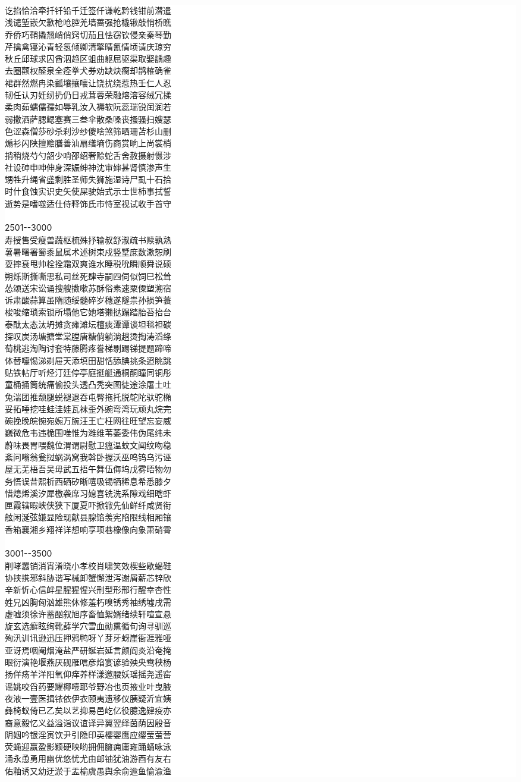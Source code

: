 讫掐恰洽牵扦钎铅千迁签仟谦乾黔钱钳前潜遣<br>
浅谴堑嵌欠歉枪呛腔羌墙蔷强抢橇锹敲悄桥瞧<br>
乔侨巧鞘撬翘峭俏窍切茄且怯窃钦侵亲秦琴勤<br>
芹擒禽寝沁青轻氢倾卿清擎晴氰情顷请庆琼穷<br>
秋丘邱球求囚酋泅趋区蛆曲躯屈驱渠取娶龋趣<br>
去圈颧权醛泉全痊拳犬券劝缺炔瘸却鹊榷确雀<br>
裙群然燃冉染瓤壤攘嚷让饶扰绕惹热壬仁人忍<br>
韧任认刃妊纫扔仍日戎茸蓉荣融熔溶容绒冗揉<br>
柔肉茹蠕儒孺如辱乳汝入褥软阮蕊瑞锐闰润若<br>
弱撒洒萨腮鳃塞赛三叁伞散桑嗓丧搔骚扫嫂瑟<br>
色涩森僧莎砂杀刹沙纱傻啥煞筛晒珊苫杉山删<br>
煽衫闪陕擅赡膳善汕扇缮墒伤商赏晌上尚裳梢<br>
捎稍烧芍勺韶少哨邵绍奢赊蛇舌舍赦摄射慑涉<br>
社设砷申呻伸身深娠绅神沈审婶甚肾慎渗声生<br>
甥牲升绳省盛剩胜圣师失狮施湿诗尸虱十石拾<br>
时什食蚀实识史矢使屎驶始式示士世柿事拭誓<br>
逝势是嗜噬适仕侍释饰氏市恃室视试收手首守<br>
<br>
2501--3000<br>
寿授售受瘦兽蔬枢梳殊抒输叔舒淑疏书赎孰熟<br>
薯暑曙署蜀黍鼠属术述树束戍竖墅庶数漱恕刷<br>
耍摔衰甩帅栓拴霜双爽谁水睡税吮瞬顺舜说硕<br>
朔烁斯撕嘶思私司丝死肆寺嗣四伺似饲巳松耸<br>
怂颂送宋讼诵搜艘擞嗽苏酥俗素速粟僳塑溯宿<br>
诉肃酸蒜算虽隋随绥髓碎岁穗遂隧祟孙损笋蓑<br>
梭唆缩琐索锁所塌他它她塔獭挞蹋踏胎苔抬台<br>
泰酞太态汰坍摊贪瘫滩坛檀痰潭谭谈坦毯袒碳<br>
探叹炭汤塘搪堂棠膛唐糖倘躺淌趟烫掏涛滔绦<br>
萄桃逃淘陶讨套特藤腾疼誊梯剔踢锑提题蹄啼<br>
体替嚏惕涕剃屉天添填田甜恬舔腆挑条迢眺跳<br>
贴铁帖厅听烃汀廷停亭庭挺艇通桐酮瞳同铜彤<br>
童桶捅筒统痛偷投头透凸秃突图徒途涂屠土吐<br>
兔湍团推颓腿蜕褪退吞屯臀拖托脱鸵陀驮驼椭<br>
妥拓唾挖哇蛙洼娃瓦袜歪外豌弯湾玩顽丸烷完<br>
碗挽晚皖惋宛婉万腕汪王亡枉网往旺望忘妄威<br>
巍微危韦违桅围唯惟为潍维苇萎委伟伪尾纬未<br>
蔚味畏胃喂魏位渭谓尉慰卫瘟温蚊文闻纹吻稳<br>
紊问嗡翁瓮挝蜗涡窝我斡卧握沃巫呜钨乌污诬<br>
屋无芜梧吾吴毋武五捂午舞伍侮坞戊雾晤物勿<br>
务悟误昔熙析西硒矽晰嘻吸锡牺稀息希悉膝夕<br>
惜熄烯溪汐犀檄袭席习媳喜铣洗系隙戏细瞎虾<br>
匣霞辖暇峡侠狭下厦夏吓掀锨先仙鲜纤咸贤衔<br>
舷闲涎弦嫌显险现献县腺馅羡宪陷限线相厢镶<br>
香箱襄湘乡翔祥详想响享项巷橡像向象萧硝霄<br>
<br>
3001--3500<br>
削哮嚣销消宵淆晓小孝校肖啸笑效楔些歇蝎鞋<br>
协挟携邪斜胁谐写械卸蟹懈泄泻谢屑薪芯锌欣<br>
辛新忻心信衅星腥猩惺兴刑型形邢行醒幸杏性<br>
姓兄凶胸匈汹雄熊休修羞朽嗅锈秀袖绣墟戌需<br>
虚嘘须徐许蓄酗叙旭序畜恤絮婿绪续轩喧宣悬<br>
旋玄选癣眩绚靴薛学穴雪血勋熏循旬询寻驯巡<br>
殉汛训讯逊迅压押鸦鸭呀丫芽牙蚜崖衙涯雅哑<br>
亚讶焉咽阉烟淹盐严研蜒岩延言颜阎炎沿奄掩<br>
眼衍演艳堰燕厌砚雁唁彦焰宴谚验殃央鸯秧杨<br>
扬佯疡羊洋阳氧仰痒养样漾邀腰妖瑶摇尧遥窑<br>
谣姚咬舀药要耀椰噎耶爷野冶也页掖业叶曳腋<br>
夜液一壹医揖铱依伊衣颐夷遗移仪胰疑沂宜姨<br>
彝椅蚁倚已乙矣以艺抑易邑屹亿役臆逸肄疫亦<br>
裔意毅忆义益溢诣议谊译异翼翌绎茵荫因殷音<br>
阴姻吟银淫寅饮尹引隐印英樱婴鹰应缨莹萤营<br>
荧蝇迎赢盈影颖硬映哟拥佣臃痈庸雍踊蛹咏泳<br>
涌永恿勇用幽优悠忧尤由邮铀犹油游酉有友右<br>
佑釉诱又幼迂淤于盂榆虞愚舆余俞逾鱼愉渝渔<br>